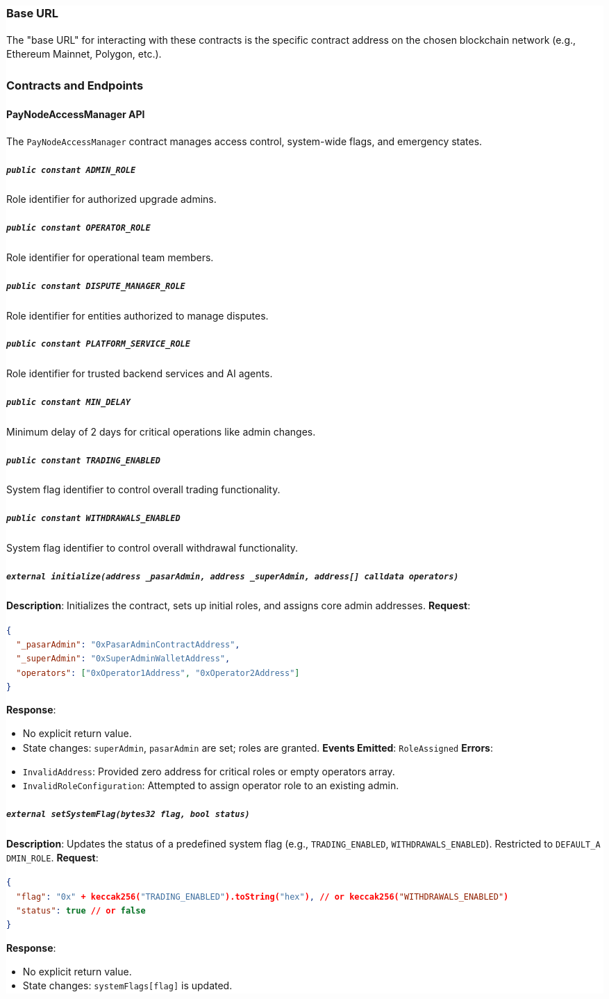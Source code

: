 ### Base URL
The "base URL" for interacting with these contracts is the specific contract address on the chosen blockchain network (e.g., Ethereum Mainnet, Polygon, etc.).

### Contracts and Endpoints

#### PayNodeAccessManager API

The `PayNodeAccessManager` contract manages access control, system-wide flags, and emergency states.

##### `public constant ADMIN_ROLE`
Role identifier for authorized upgrade admins.

##### `public constant OPERATOR_ROLE`
Role identifier for operational team members.

##### `public constant DISPUTE_MANAGER_ROLE`
Role identifier for entities authorized to manage disputes.

##### `public constant PLATFORM_SERVICE_ROLE`
Role identifier for trusted backend services and AI agents.

##### `public constant MIN_DELAY`
Minimum delay of 2 days for critical operations like admin changes.

##### `public constant TRADING_ENABLED`
System flag identifier to control overall trading functionality.

##### `public constant WITHDRAWALS_ENABLED`
System flag identifier to control overall withdrawal functionality.

##### `external initialize(address _pasarAdmin, address _superAdmin, address[] calldata operators)`
**Description**: Initializes the contract, sets up initial roles, and assigns core admin addresses.
**Request**:
```json
{
  "_pasarAdmin": "0xPasarAdminContractAddress",
  "_superAdmin": "0xSuperAdminWalletAddress",
  "operators": ["0xOperator1Address", "0xOperator2Address"]
}
```
**Response**:
*   No explicit return value.
*   State changes: `superAdmin`, `pasarAdmin` are set; roles are granted.
**Events Emitted**: `RoleAssigned`
**Errors**:
- `InvalidAddress`: Provided zero address for critical roles or empty operators array.
- `InvalidRoleConfiguration`: Attempted to assign operator role to an existing admin.

##### `external setSystemFlag(bytes32 flag, bool status)`
**Description**: Updates the status of a predefined system flag (e.g., `TRADING_ENABLED`, `WITHDRAWALS_ENABLED`). Restricted to `DEFAULT_ADMIN_ROLE`.
**Request**:
```json
{
  "flag": "0x" + keccak256("TRADING_ENABLED").toString("hex"), // or keccak256("WITHDRAWALS_ENABLED")
  "status": true // or false
}
```
**Response**:
*   No explicit return value.
*   State changes: `systemFlags[flag]` is updated.